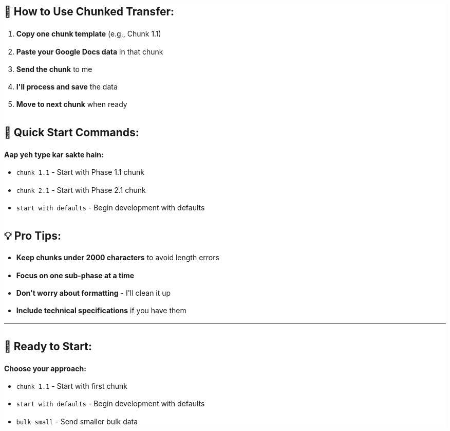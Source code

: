 ## 📝 **How to Use Chunked Transfer:**

1. **Copy one chunk template** (e.g., Chunk 1.1)

2. **Paste your Google Docs data** in that chunk

3. **Send the chunk** to me

4. **I'll process and save** the data

5. **Move to next chunk** when ready

## 🚀 **Quick Start Commands:**

**Aap yeh type kar sakte hain:**

- `chunk 1.1` - Start with Phase 1.1 chunk

- `chunk 2.1` - Start with Phase 2.1 chunk

- `start with defaults` - Begin development with defaults

## 💡 **Pro Tips:**

- **Keep chunks under 2000 characters** to avoid length errors

- **Focus on one sub-phase at a time**

- **Don't worry about formatting** - I'll clean it up

- **Include technical specifications** if you have them

---

## 🎯 **Ready to Start:**

**Choose your approach:**

- `chunk 1.1` - Start with first chunk

- `start with defaults` - Begin development with defaults

- `bulk small` - Send smaller bulk data